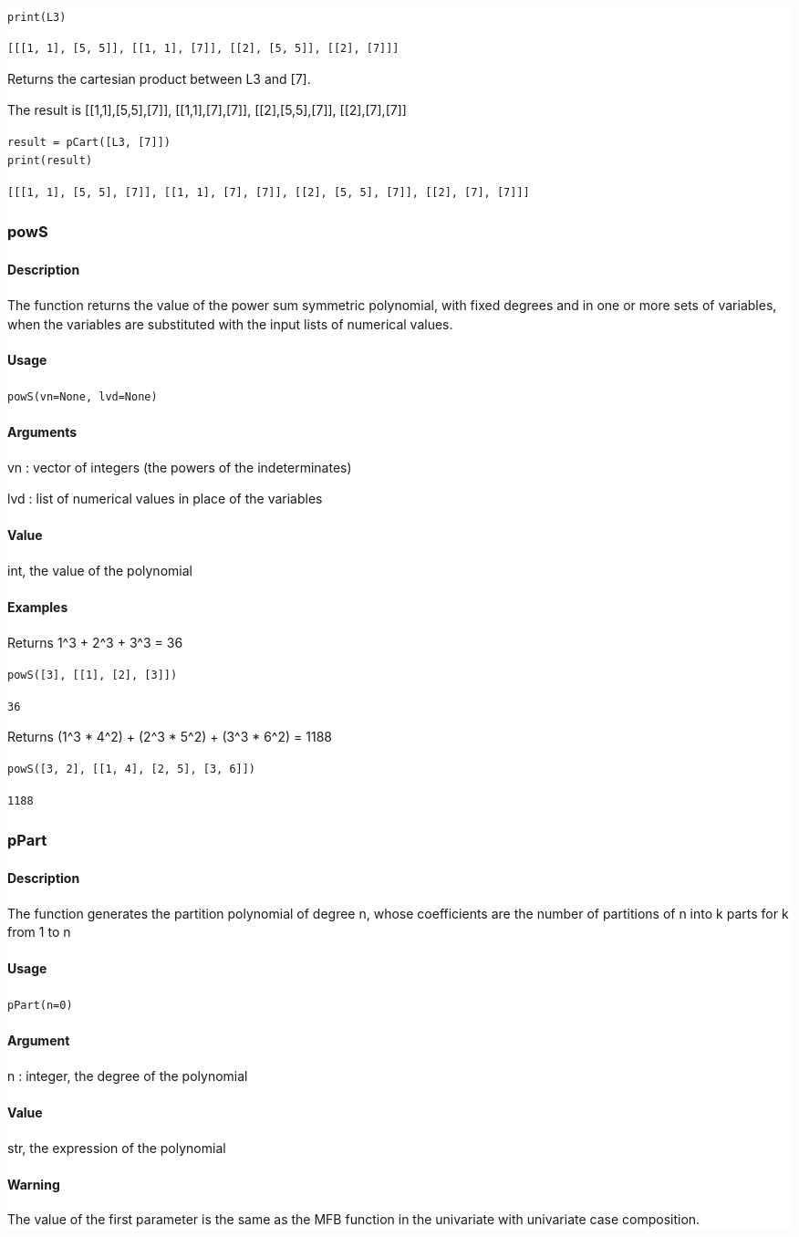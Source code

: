 ```
print(L3)
```
```
[[[1, 1], [5, 5]], [[1, 1], [7]], [[2], [5, 5]], [[2], [7]]]
```
Returns the cartesian product between L3 and [7].

The result is [[1,1],[5,5],[7]], [[1,1],[7],[7]], [[2],[5,5],[7]], [[2],[7],[7]]
```
result = pCart([L3, [7]])
print(result)
```
```
[[[1, 1], [5, 5], [7]], [[1, 1], [7], [7]], [[2], [5, 5], [7]], [[2], [7], [7]]]
```
### powS 
#### Description
The function returns the value of the power sum symmetric polynomial, with fixed degrees and in
one or more sets of variables, when the variables are substituted with the input lists of numerical
values.
#### Usage
```
powS(vn=None, lvd=None)
```
#### Arguments
vn : vector of integers (the powers of the indeterminates)

lvd : list of numerical values in place of the variables

#### Value
int, the value of the polynomial

#### Examples
Returns 1^3 + 2^3 + 3^3 = 36
```
powS([3], [[1], [2], [3]])
```
```
36
```
Returns (1^3 * 4^2) + (2^3 * 5^2) + (3^3 * 6^2) = 1188
```
powS([3, 2], [[1, 4], [2, 5], [3, 6]])
```
```
1188
```
### pPart
#### Description
The function generates the partition polynomial of degree n, whose coefficients are the number of
partitions of n into k parts for k from 1 to n
#### Usage
```
pPart(n=0)
```
#### Argument
n : integer, the degree of the polynomial
#### Value
str, the expression of the polynomial
#### Warning
The value of the first parameter is the same as the MFB function in the univariate with univariate case
composition.